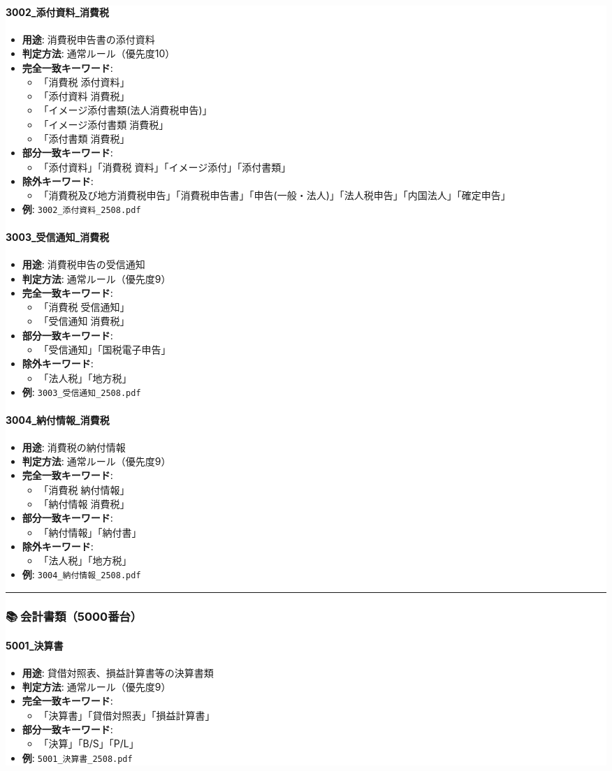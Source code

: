 #### **3002_添付資料_消費税**
- **用途**: 消費税申告書の添付資料
- **判定方法**: 通常ルール（優先度10）
- **完全一致キーワード**:
  - 「消費税 添付資料」
  - 「添付資料 消費税」
  - 「イメージ添付書類(法人消費税申告)」
  - 「イメージ添付書類 消費税」
  - 「添付書類 消費税」
- **部分一致キーワード**:
  - 「添付資料」「消費税 資料」「イメージ添付」「添付書類」
- **除外キーワード**: 
  - 「消費税及び地方消費税申告」「消費税申告書」「申告(一般・法人)」「法人税申告」「内国法人」「確定申告」
- **例**: `3002_添付資料_2508.pdf`

#### **3003_受信通知_消費税**
- **用途**: 消費税申告の受信通知
- **判定方法**: 通常ルール（優先度9）
- **完全一致キーワード**:
  - 「消費税 受信通知」
  - 「受信通知 消費税」
- **部分一致キーワード**:
  - 「受信通知」「国税電子申告」
- **除外キーワード**: 
  - 「法人税」「地方税」
- **例**: `3003_受信通知_2508.pdf`

#### **3004_納付情報_消費税**
- **用途**: 消費税の納付情報
- **判定方法**: 通常ルール（優先度9）
- **完全一致キーワード**:
  - 「消費税 納付情報」
  - 「納付情報 消費税」
- **部分一致キーワード**:
  - 「納付情報」「納付書」
- **除外キーワード**: 
  - 「法人税」「地方税」
- **例**: `3004_納付情報_2508.pdf`

---

### 📚 会計書類（5000番台）

#### **5001_決算書**
- **用途**: 貸借対照表、損益計算書等の決算書類
- **判定方法**: 通常ルール（優先度9）
- **完全一致キーワード**:
  - 「決算書」「貸借対照表」「損益計算書」
- **部分一致キーワード**:
  - 「決算」「B/S」「P/L」
- **例**: `5001_決算書_2508.pdf`
